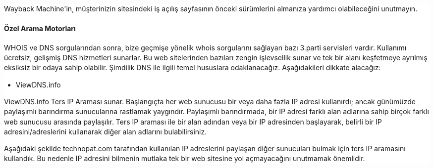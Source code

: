 Wayback Machine'in, müşterinizin sitesindeki iş açılış sayfasının önceki sürümlerini almanıza yardımcı olabileceğini unutmayın.

#### Özel Arama Motorları

WHOIS ve DNS sorgularından sonra, bize geçmişe yönelik whois sorgularını sağlayan bazı 3.parti servisleri vardır. Kullanımı ücretsiz, gelişmiş DNS hizmetleri sunarlar. Bu web sitelerinden bazıları zengin işlevsellik sunar ve tek bir alanı keşfetmeye ayrılmış eksiksiz bir odaya sahip olabilir. Şimdilik DNS ile ilgili temel hususlara odaklanacağız. Aşağıdakileri dikkate alacağız:

+ ViewDNS.info

ViewDNS.info Ters IP Araması sunar. Başlangıçta her web sunucusu bir veya daha fazla IP adresi kullanırdı; ancak günümüzde paylaşımlı barındırma sunucularına rastlamak yaygındır. Paylaşımlı barındırmada, bir IP adresi farklı alan adlarına sahip birçok farklı web sunucusu arasında paylaşılır. Ters IP araması ile bir alan adından veya bir IP adresinden başlayarak, belirli bir IP adresini/adreslerini kullanarak diğer alan adlarını bulabilirsiniz.

Aşağıdaki şekilde technopat.com tarafından kullanılan IP adreslerini paylaşan diğer sunucuları bulmak için ters IP aramasını kullandık. Bu nedenle IP adresini bilmenin mutlaka tek bir web sitesine yol açmayacağını unutmamak önemlidir.
